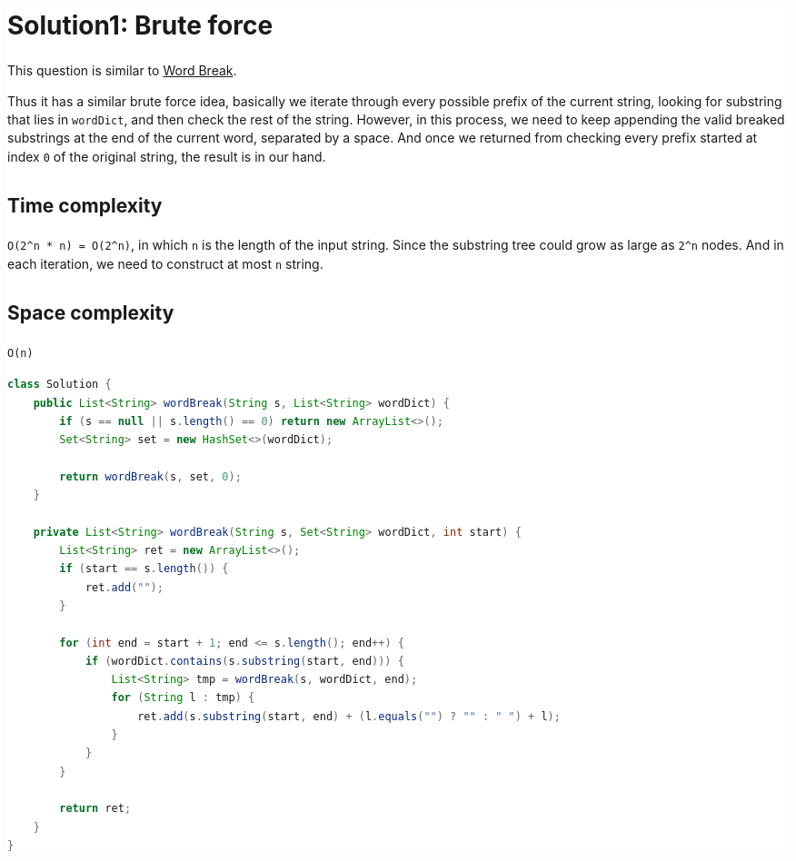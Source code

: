 # Solution1: Brute force

This question is similar to [Word Break](https://github.com/YaokaiYang-assaultmaster/LeetCode/blob/master/LeetcodeAlgorithmQuestions/139.%20Word%20Break.md).  

Thus it has a similar brute force idea, basically we iterate through every possible prefix of the current string, looking for substring that lies in `wordDict`, and then check the rest of the string. However, in this process, we need to keep appending the valid breaked substrings at the end of the current word, separated by a space. And once we returned from checking every prefix started at index `0` of the original string, the result is in our hand. 

## Time complexity

`O(2^n * n) = O(2^n)`, in which `n` is the length of the input string. Since the substring tree could grow as large as `2^n` nodes. And in each iteration, we need to construct at most `n` string. 

## Space complexity

`O(n)`

```java
class Solution {
    public List<String> wordBreak(String s, List<String> wordDict) {
        if (s == null || s.length() == 0) return new ArrayList<>();
        Set<String> set = new HashSet<>(wordDict);
        
        return wordBreak(s, set, 0);
    }
    
    private List<String> wordBreak(String s, Set<String> wordDict, int start) {
        List<String> ret = new ArrayList<>();
        if (start == s.length()) {
            ret.add("");
        }
        
        for (int end = start + 1; end <= s.length(); end++) {
            if (wordDict.contains(s.substring(start, end))) {
                List<String> tmp = wordBreak(s, wordDict, end);
                for (String l : tmp) {
                    ret.add(s.substring(start, end) + (l.equals("") ? "" : " ") + l);
                }
            }
        }
        
        return ret;
    }
}


```
